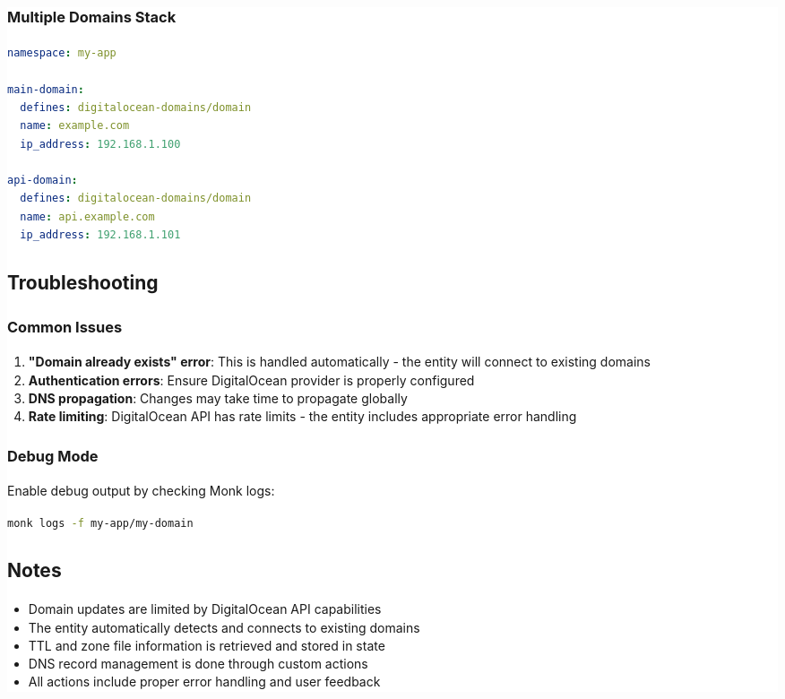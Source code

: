 ### Multiple Domains Stack
```yaml
namespace: my-app

main-domain:
  defines: digitalocean-domains/domain
  name: example.com
  ip_address: 192.168.1.100

api-domain:
  defines: digitalocean-domains/domain
  name: api.example.com
  ip_address: 192.168.1.101
```

## Troubleshooting

### Common Issues

1. **"Domain already exists" error**: This is handled automatically - the entity will connect to existing domains
2. **Authentication errors**: Ensure DigitalOcean provider is properly configured
3. **DNS propagation**: Changes may take time to propagate globally
4. **Rate limiting**: DigitalOcean API has rate limits - the entity includes appropriate error handling

### Debug Mode

Enable debug output by checking Monk logs:
```bash
monk logs -f my-app/my-domain
```

## Notes

- Domain updates are limited by DigitalOcean API capabilities
- The entity automatically detects and connects to existing domains
- TTL and zone file information is retrieved and stored in state
- DNS record management is done through custom actions
- All actions include proper error handling and user feedback